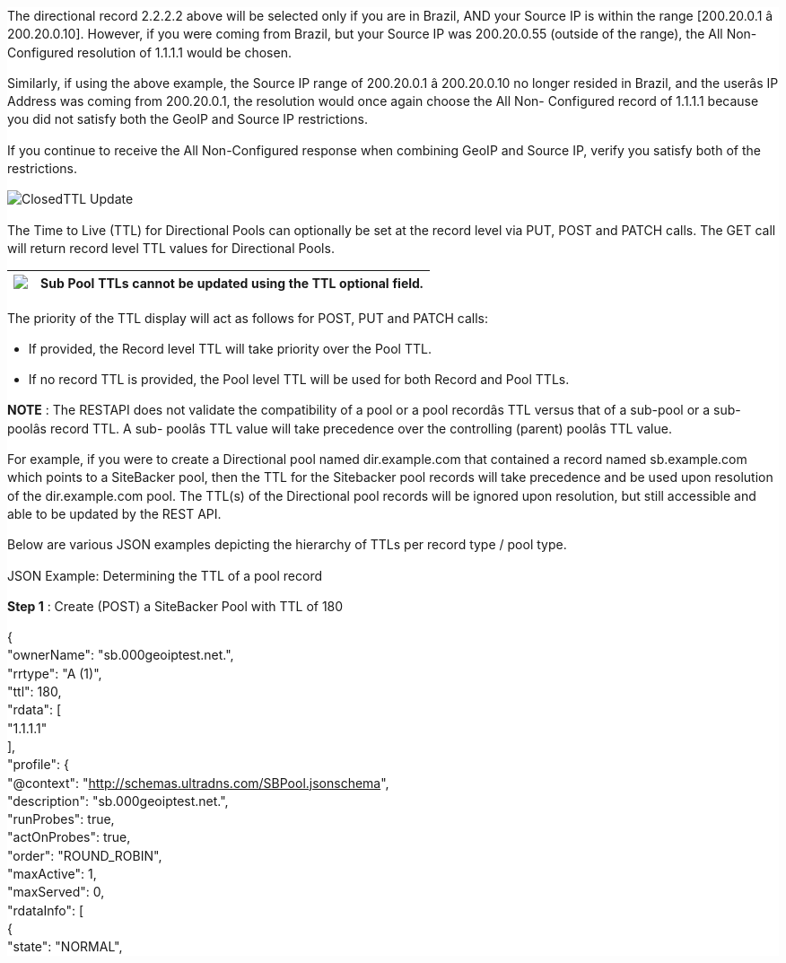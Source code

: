 The directional record 2.2.2.2 above will be selected only if you are in
Brazil, AND your Source IP is within the range [200.20.0.1 â 200.20.0.10].
However, if you were coming from Brazil, but your Source IP was 200.20.0.55
(outside of the range), the All Non-Configured resolution of 1.1.1.1 would be
chosen.

Similarly, if using the above example, the Source IP range of 200.20.0.1 â
200.20.0.10 no longer resided in Brazil, and the userâs IP Address was
coming from 200.20.0.1, the resolution would once again choose the All Non-
Configured record of 1.1.1.1 because you did not satisfy both the GeoIP and
Source IP restrictions.

If you continue to receive the All Non-Configured response when combining
GeoIP and Source IP, verify you satisfy both of the restrictions.

![Closed](../../Skins/Default/Stylesheets/Images/transparent.gif)TTL Update

The Time to Live (TTL) for Directional Pools can optionally be set at the
record level via PUT, POST and PATCH calls. The GET call will return record
level TTL values for Directional Pools.  
  

![](../Resources/Images/Rest-API_User_Guide/Introduction_55x63.png) |  Sub Pool TTLs cannot be updated using the TTL optional field.  
---|---  
  
The priority of the TTL display will act as follows for POST, PUT and PATCH
calls:

  * If provided, the Record level TTL will take priority over the Pool TTL. 

  * If no record TTL is provided, the Pool level TTL will be used for both Record and Pool TTLs.

  
**NOTE** : The RESTAPI does not validate the compatibility of a pool or a pool
recordâs TTL versus that of a sub-pool or a sub-poolâs record TTL. A sub-
poolâs TTL value will take precedence over the controlling (parent) poolâs
TTL value.

For example, if you were to create a Directional pool named dir.example.com
that contained a record named sb.example.com which points to a SiteBacker
pool, then the TTL for the Sitebacker pool records will take precedence and be
used upon resolution of the dir.example.com pool. The TTL(s) of the
Directional pool records will be ignored upon resolution, but still accessible
and able to be updated by the REST API.

Below are various JSON examples depicting the hierarchy of TTLs per record
type / pool type.

JSON Example: Determining the TTL of a pool record

**Step 1** : Create (POST) a SiteBacker Pool with TTL of 180

{  
"ownerName": "sb.000geoiptest.net.",  
"rrtype": "A (1)",  
"ttl": 180,  
"rdata": [  
"1.1.1.1"  
],  
"profile": {  
"@context": "http://schemas.ultradns.com/SBPool.jsonschema",  
"description": "sb.000geoiptest.net.",  
"runProbes": true,  
"actOnProbes": true,  
"order": "ROUND_ROBIN",  
"maxActive": 1,  
"maxServed": 0,  
"rdataInfo": [  
{  
"state": "NORMAL",  